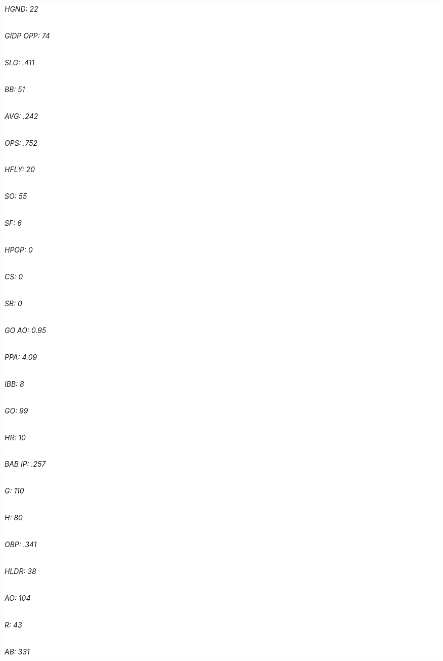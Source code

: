 ###### HGND: 22
###### GIDP OPP: 74
###### SLG: .411
###### BB: 51
###### AVG: .242
###### OPS: .752
###### HFLY: 20
###### SO: 55
###### SF: 6
###### HPOP: 0
###### CS: 0
###### SB: 0
###### GO AO: 0.95
###### PPA: 4.09
###### IBB: 8
###### GO: 99
###### HR: 10
###### BAB IP: .257
###### G: 110
###### H: 80
###### OBP: .341
###### HLDR: 38
###### AO: 104
###### R: 43
###### AB: 331